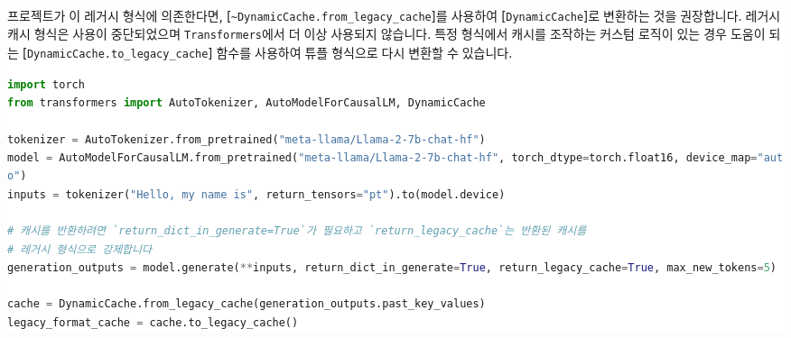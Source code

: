 프로젝트가 이 레거시 형식에 의존한다면, [`~DynamicCache.from_legacy_cache`]를 사용하여 [`DynamicCache`]로 변환하는 것을 권장합니다. 레거시 캐시 형식은 사용이 중단되었으며 `Transformers`에서 더 이상 사용되지 않습니다. 특정 형식에서 캐시를 조작하는 커스텀 로직이 있는 경우 도움이 되는 [`DynamicCache.to_legacy_cache`] 함수를 사용하여 튜플 형식으로 다시 변환할 수 있습니다.

```py
import torch
from transformers import AutoTokenizer, AutoModelForCausalLM, DynamicCache

tokenizer = AutoTokenizer.from_pretrained("meta-llama/Llama-2-7b-chat-hf")
model = AutoModelForCausalLM.from_pretrained("meta-llama/Llama-2-7b-chat-hf", torch_dtype=torch.float16, device_map="auto")
inputs = tokenizer("Hello, my name is", return_tensors="pt").to(model.device)

# 캐시를 반환하려면 `return_dict_in_generate=True`가 필요하고 `return_legacy_cache`는 반환된 캐시를
# 레거시 형식으로 강제합니다
generation_outputs = model.generate(**inputs, return_dict_in_generate=True, return_legacy_cache=True, max_new_tokens=5)

cache = DynamicCache.from_legacy_cache(generation_outputs.past_key_values)
legacy_format_cache = cache.to_legacy_cache()
```
